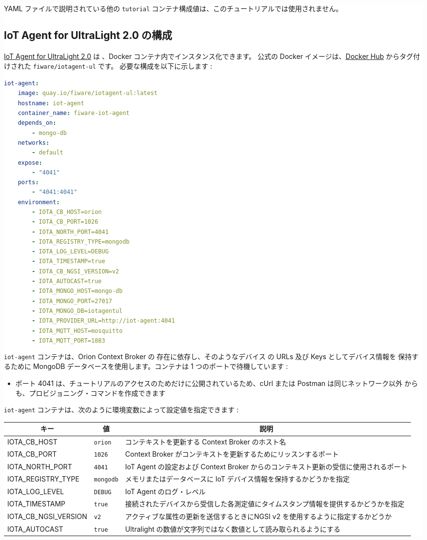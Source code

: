 YAML ファイルで説明されている他の `tutorial` コンテナ構成値は、このチュートリアルでは使用されません。

<a name="iot-agent-for-ultralight-20-configuration"></a>

## IoT Agent for UltraLight 2.0 の構成

[IoT Agent for UltraLight 2.0](https://fiware-iotagent-ul.readthedocs.io/en/latest/) は 、Docker コンテナ内でインスタンス化できます。
公式の Docker イメージは、[Docker Hub](https://hub.docker.com/r/fiware/iotagent-ul/) からタグ付けされた `fiware/iotagent-ul` です。
必要な構成を以下に示します :

```yaml
iot-agent:
    image: quay.io/fiware/iotagent-ul:latest
    hostname: iot-agent
    container_name: fiware-iot-agent
    depends_on:
        - mongo-db
    networks:
        - default
    expose:
        - "4041"
    ports:
        - "4041:4041"
    environment:
        - IOTA_CB_HOST=orion
        - IOTA_CB_PORT=1026
        - IOTA_NORTH_PORT=4041
        - IOTA_REGISTRY_TYPE=mongodb
        - IOTA_LOG_LEVEL=DEBUG
        - IOTA_TIMESTAMP=true
        - IOTA_CB_NGSI_VERSION=v2
        - IOTA_AUTOCAST=true
        - IOTA_MONGO_HOST=mongo-db
        - IOTA_MONGO_PORT=27017
        - IOTA_MONGO_DB=iotagentul
        - IOTA_PROVIDER_URL=http://iot-agent:4041
        - IOTA_MQTT_HOST=mosquitto
        - IOTA_MQTT_PORT=1883
```

`iot-agent` コンテナは、Orion Context Broker の 存在に依存し、そのようなデバイス の URLs 及び Keys としてデバイス情報を
保持するために MongoDB データベースを使用します。コンテナは 1 つのポートで待機しています :

-   ポート 4041 は、チュートリアルのアクセスのためだけに公開されているため、cUrl または Postman は同じネットワーク以外
    からも、プロビジョニング・コマンドを作成できます

`iot-agent` コンテナは、次のように環境変数によって設定値を指定できます :

| キー                 | 値                      | 説明                                                                                                                                   |
| ------------------   | ----------------------- | -------------------------------------------------------------------------------------------------------------------------------------- |
| IOTA_CB_HOST         | `orion`                 | コンテキストを更新する Context Broker のホスト名                                                                                       |
| IOTA_CB_PORT         | `1026`                  | Context Broker がコンテキストを更新するためにリッスンするポート                                                                        |
| IOTA_NORTH_PORT      | `4041`                  | IoT Agent の設定および Context Broker からのコンテキスト更新の受信に使用されるポート                                                   |
| IOTA_REGISTRY_TYPE   | `mongodb`               | メモリまたはデータベースに IoT デバイス情報を保持するかどうかを指定                                                                    |
| IOTA_LOG_LEVEL       | `DEBUG`                 | IoT Agent のログ・レベル                                                                                                               |
| IOTA_TIMESTAMP       | `true`                  | 接続されたデバイスから受信した各測定値にタイムスタンプ情報を提供するかどうかを指定                                                     |
| IOTA_CB_NGSI_VERSION | `v2`                    | アクティブな属性の更新を送信するときにNGSI v2 を使用するように指定するかどうか                                                         |
| IOTA_AUTOCAST        | `true`                  | Ultralight の数値が文字列ではなく数値として読み取られるようにする                                                                      |